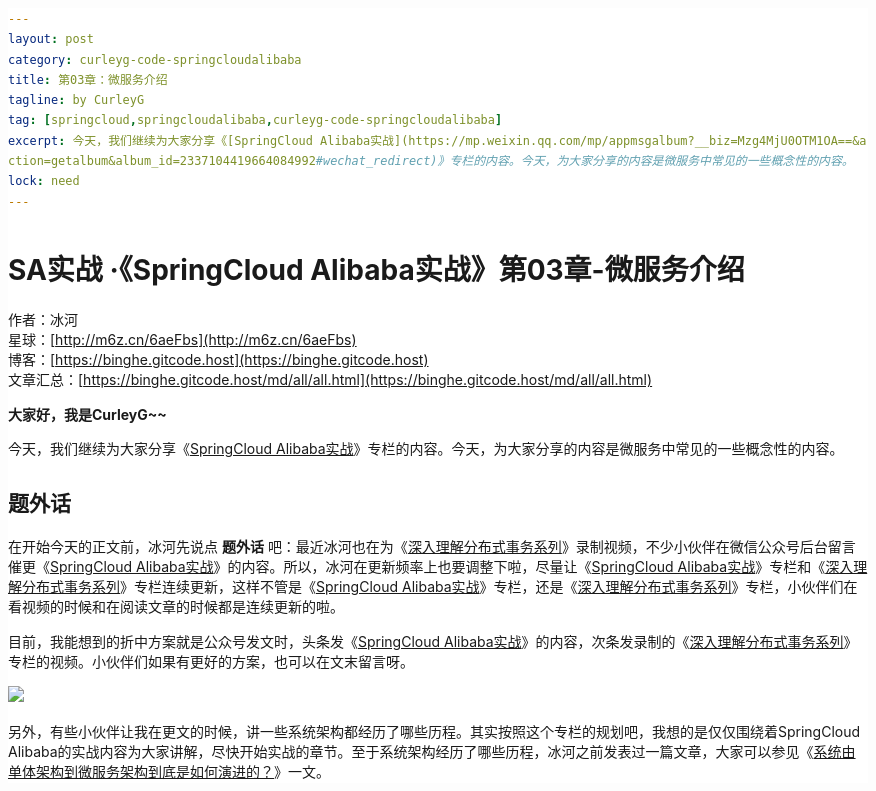 ```yaml
---
layout: post
category: curleyg-code-springcloudalibaba
title: 第03章：微服务介绍
tagline: by CurleyG
tag: [springcloud,springcloudalibaba,curleyg-code-springcloudalibaba]
excerpt: 今天，我们继续为大家分享《[SpringCloud Alibaba实战](https://mp.weixin.qq.com/mp/appmsgalbum?__biz=Mzg4MjU0OTM1OA==&action=getalbum&album_id=2337104419664084992#wechat_redirect)》专栏的内容。今天，为大家分享的内容是微服务中常见的一些概念性的内容。
lock: need
---
```


# SA实战 ·《SpringCloud Alibaba实战》第03章-微服务介绍

作者：冰河
<br/>星球：[http://m6z.cn/6aeFbs](http://m6z.cn/6aeFbs)
<br/>博客：[https://binghe.gitcode.host](https://binghe.gitcode.host)
<br/>文章汇总：[https://binghe.gitcode.host/md/all/all.html](https://binghe.gitcode.host/md/all/all.html)

**大家好，我是CurleyG~~**

今天，我们继续为大家分享《[SpringCloud Alibaba实战](https://mp.weixin.qq.com/mp/appmsgalbum?__biz=Mzg4MjU0OTM1OA==&action=getalbum&album_id=2337104419664084992#wechat_redirect)》专栏的内容。今天，为大家分享的内容是微服务中常见的一些概念性的内容。

## 题外话

在开始今天的正文前，冰河先说点 **题外话** 吧：最近冰河也在为《[深入理解分布式事务系列](https://mp.weixin.qq.com/mp/appmsgalbum?__biz=Mzg4MjU0OTM1OA==&action=getalbum&album_id=2043236407732699136#wechat_redirect)》录制视频，不少小伙伴在微信公众号后台留言催更《[SpringCloud Alibaba实战](https://mp.weixin.qq.com/mp/appmsgalbum?__biz=Mzg4MjU0OTM1OA==&action=getalbum&album_id=2337104419664084992#wechat_redirect)》的内容。所以，冰河在更新频率上也要调整下啦，尽量让《[SpringCloud Alibaba实战](https://mp.weixin.qq.com/mp/appmsgalbum?__biz=Mzg4MjU0OTM1OA==&action=getalbum&album_id=2337104419664084992#wechat_redirect)》专栏和《[深入理解分布式事务系列](https://mp.weixin.qq.com/mp/appmsgalbum?__biz=Mzg4MjU0OTM1OA==&action=getalbum&album_id=2043236407732699136#wechat_redirect)》专栏连续更新，这样不管是《[SpringCloud Alibaba实战](https://mp.weixin.qq.com/mp/appmsgalbum?__biz=Mzg4MjU0OTM1OA==&action=getalbum&album_id=2337104419664084992#wechat_redirect)》专栏，还是《[深入理解分布式事务系列](https://mp.weixin.qq.com/mp/appmsgalbum?__biz=Mzg4MjU0OTM1OA==&action=getalbum&album_id=2043236407732699136#wechat_redirect)》专栏，小伙伴们在看视频的时候和在阅读文章的时候都是连续更新的啦。

目前，我能想到的折中方案就是公众号发文时，头条发《[SpringCloud Alibaba实战](https://mp.weixin.qq.com/mp/appmsgalbum?__biz=Mzg4MjU0OTM1OA==&action=getalbum&album_id=2337104419664084992#wechat_redirect)》的内容，次条发录制的《[深入理解分布式事务系列](https://mp.weixin.qq.com/mp/appmsgalbum?__biz=Mzg4MjU0OTM1OA==&action=getalbum&album_id=2043236407732699136#wechat_redirect)》专栏的视频。小伙伴们如果有更好的方案，也可以在文末留言呀。

![](https://binghe.gitcode.host/assets/images/microservices/springcloudalibaba/sa-2022-04-09-001.png)

另外，有些小伙伴让我在更文的时候，讲一些系统架构都经历了哪些历程。其实按照这个专栏的规划吧，我想的是仅仅围绕着SpringCloud Alibaba的实战内容为大家讲解，尽快开始实战的章节。至于系统架构经历了哪些历程，冰河之前发表过一篇文章，大家可以参见《[系统由单体架构到微服务架构到底是如何演进的？](https://mp.weixin.qq.com/s?__biz=Mzg4MjU0OTM1OA==&mid=2247493667&idx=1&sn=2e0d21381a3f34d312c8a605e9144f4e&chksm=cf565f22f821d634243681ce40d19d396452b0156ebfe99c812c2d363d885511e3e9343d4e7f&scene=178&cur_album_id=1664735258384105476#rd)》一文。
